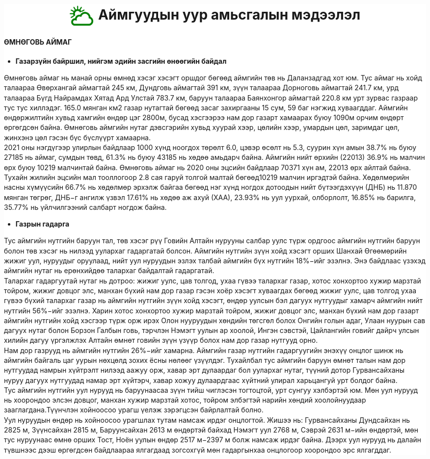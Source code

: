 <h1 align="center"><img src="assets/images/icon_weather.png" style="width: 48px;vertical-align: middle;padding-right: 10px;"/>Аймгуудын уур амьсгалын мэдээлэл</h1>


#### ӨМНӨГОВЬ АЙМАГ

- **Газарзүйн байршил, нийгэм эдийн засгийн өнөөгийн байдал**

Өмнөговь аймаг нь манай орны өмнөд хэсэг хэсэгт оршдог бөгөөд аймгийн төв нь Даланзадгад хот юм. Тус аймаг нь хойд талаараа Өвөрхангай аймагтай 245 км, Дундговь аймагтай 391 км, зүүн талаараа Дорноговь аймагтай 241.7 км, урд талаараа Бүгд Найрамдах Хятад Ард Улстай 783.7 км, баруун талаараа Баянхонгор аймагтай 220.8 км урт зурвас газраар тус тус хиллэдэг. 165.0 мянган км2 газар нутагтай бөгөөд засаг захиргааны 15 сум, 59 баг нэгжид хуваагддаг. Аймгийн өндөржилтийн хувьд хамгийн өндөр цэг 2800м, бусад хэсгээрээ нам дор  газарт хамаарах буюу 1090м орчим өндөрт өргөгдсөн байна. Өмнөговь аймгийн нутаг дэвсгэрийн хувьд хуурай хээр, цөлийн хээр, умардын цөл, заримдаг цөл, жинхэнэ цөл гэсэн бүс бүслүүрт хамаарна. <br>
2021 оны нэгдүгээр улирлын байдлаар 1000 хүнд ноогдох төрөлт 6.0, цэвэр өсөлт нь 5.3, суурин хүн амын 38.7% нь буюу 27185 нь аймаг, сумдын төвд, 61.3% нь буюу 43185 нь хөдөө амьдарч байна. Аймгийн нийт өрхийн (22013) 36.9% нь малчин өрх буюу 10219 малчинтай байна. Өмнөговь аймаг нь 2020 оны эцсийн байдлаар 70371 хүн ам, 22013 өрх айлтай байна. Тухайн жилийн эцсийн мал тооллогоор 2.8 сая гаруй толгой малтай бөгөөд10219 малчин иргэдтэй байна. Хөдөлмөрийн насны хүмүүсийн 66.7% нь хөдөлмөр эрхэлж байгаа бөгөөд нэг хүнд ногдох дотоодын нийт бүтээгдэхүүн (ДНБ) нь 11.870 мянган төгрөг, ДНБ−г ангилж үзвэл 17.61% нь хөдөө аж ахуй (ХАА), 23.93% нь уул уурхай, олборлолт, 16.85% нь барилга, 35.77% нь үйлчилгээний салбарт ногдож байна. <br>

- **Газрын гадарга**

Тус аймгийн нутгийн баруун тал, төв хэсэг рүү Говийн Алтайн нурууны салбар уулс түрж ордгоос аймгийн нутгийн баруун болон төв хэсэг нь нилээд уулархаг гадаргатай болсон. Аймгийн нутгийн зүүн хойд хэсэгт орших Шанхай Өгөөмөрийн жижиг уул, нуруудыг оруулаад, нийт уул нуруудын эзлэх талбай аймгийн бүх нутгийн 18%−ийг эзэлнэ. Энэ байдлаас үзэхэд аймгийн нутаг нь ерөнхийдөө талархаг байдалтай гадаргатай. <br>
Талархаг гадаргуутай нутаг нь дотроо: жижиг уулс, цав толгод, ухаа гүвээ талархаг газар, хотос хонхортоо хужир марзтай тойром, жижиг довцог элс, манхан бүхий нам дор газар гэсэн хоёр хэсэгт хуваагдах бөгөөд жижиг уулс, цав толгод ухаа гүвээ бүхий талархаг газар нь аймгийн нутгийн зүүн хойд хэсэгт, өндөр уулсын бэл дагуух нутгуудыг хамарч аймгийн нийт нутгийн 56%−ийг эзэлнэ. Харин хотос хонхортоо хужир марзтай тойром, жижиг довцог элс, манхан бүхий нам дор газарт аймгийн нутгийн хойд хэсгээр түрж орж ирэх Олон нууруудын хөндийн төгсгөл болох Онгийн голын адаг, Улаан нуурын сав дагуух нутаг болон Борзон Галбын говь, тэрчлэн Нэмэгт уулын ар хоолой, Ингэн сэвстэй, Цайлангийн говийг дайрч улсын хилийн дагуу үргэлжлэх Алтайн өмнөт говийн зүүн үзүүр болох нам дор газар нутгууд орно. <br>
Нам дор газрууд нь аймгийн нутгийн 26%−ийг хамарна. Аймгийн газар нутгийн гадаргуугийн энэхүү онцлог шинж нь аймгийн байгаль цаг уурын нөхцөлд зохих ёсны нөлөөг үзүүлдэг. Тухайлбал тус аймгийн баруун өмнөт талын нам дор нутгуудад намрын хүйтрэлт нилээд аажуу орж, хавар эрт дулаардаг бол уулархаг нутаг, түүний дотор Гурвансайханы нуруу дагуух нутгуудад намар эрт хүйтэрч, хавар хожуу дулаардгаас хүйтний улирал харьцангуй урт болдог байна. <br>
Тус аймгийн нутгийн уул нурууд нь баруунаасаа зүүн тийш чиглэсэн тогтоцтой, урт сунгуу хэлбэртэй юм. Мөн уул нурууд нь хоорондоо элсэн довцог, манхан хужир марзтай хотос, тойром элбэгтэй нарийн хөндий хоолойнуудаар зааглагдана.Түүнчлэн хойноосоо урагш үелэж зэрэгцсэн байрлалтай болно. <br>
Уул нуруудын өндөр нь хойноосоо урагшлах тутам намсаж ирдэг онцлогтой. Жишээ нь: Гурвансайханы Дундсайхан нь 2825 м, Зүүнсайхан 2815 м, Баруунсайхан 2613 м өндөртэй байхад Нэмэгт уул 2768 м, Сэврэй 2631 м−ийн өндөртэй, мөн тус нуруунаас өмнө орших Тост, Ноён уулын өндөр 2517 м−2397 м болж намсаж ирдэг байна. Дээрх уул нурууд нь далайн түвшнээс дээш өргөгдсөн байдлаараа ялгагдаад зогсохгүй мөн гадаргынхаа онцлогоор хоорондоо эрс ялгагддаг. <br>
